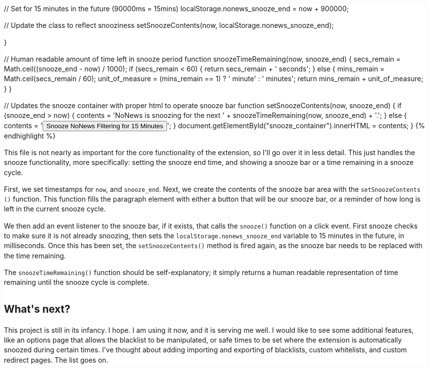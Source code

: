  // Set for 15 minutes in the future (90000ms = 15mins)
  localStorage.nonews_snooze_end = now + 900000;

  // Update the class to reflect snooziness
  setSnoozeContents(now, localStorage.nonews_snooze_end);

}

// Human readable amount of time left in snooze period
function snoozeTimeRemaining(now, snooze_end) {
  secs_remain = Math.ceil((snooze_end - now) / 1000);
  if (secs_remain < 60) {
    return secs_remain + ' seconds';
  } else {
    mins_remain = Math.ceil(secs_remain / 60);
    unit_of_measure = (mins_remain == 1) ? ' minute' : ' minutes'; 
    return mins_remain + unit_of_measure; 
  }
}

// Updates the snooze container with proper html to operate snooze bar
function setSnoozeContents(now, snooze_end) {
  if (snooze_end > now) {
    contents = '<span class="snoozing">NoNews is snoozing for  the next ' + snoozeTimeRemaining(now, snooze_end) + '.</span>';
  } else {
    contents = '<button id="nonews_snooze" href="#">Snooze NoNews Filtering for 15 Minutes</button>';
  }
  document.getElementById("snooze_container").innerHTML = contents;
}
{% endhighlight %}

This file is not nearly as important for the core functionality of the extension, so I'll go over it in less detail.  This just handles the snooze functionality, more specifically: setting the snooze end time, and showing a snooze bar or a time remaining in a snooze cycle.

First, we set timestamps for <code>now</code>, and <code>snooze_end</code>.  Next, we create the contents of the snooze bar area with the <code>setSnoozeContents()</code> function.  This function fills the paragraph element with either a button that will be our snooze bar, or a reminder of how long is left in the current snooze cycle.

We then add an event listener to the snooze bar, if it exists, that calls the <code>snooze()</code> function on a click event.  First snooze checks to make sure it is not already snoozing, then sets the <code>localStorage.nonews_snooze_end</code> variable to 15 minutes in the future, in milliseconds.  Once this has been set, the <code>setSnoozeContents()</code> method is fired again, as the snooze bar needs to be replaced with the time remaining.

The <code>snoozeTimeRemaining()</code> function should be self-explanatory; it simply returns a human readable representation of time remaining until the snooze cycle is complete.

## What's next?

This project is still in its infancy.  I hope.  I am using it now, and it is serving me well.  I would like to see some additional features, like an options page that allows the blacklist to be manipulated, or safe times to be set where the extension is automatically snoozed during certain times.  I've thought about adding importing and exporting of blacklists, custom whitelists, and custom redirect pages.  The list goes on.
